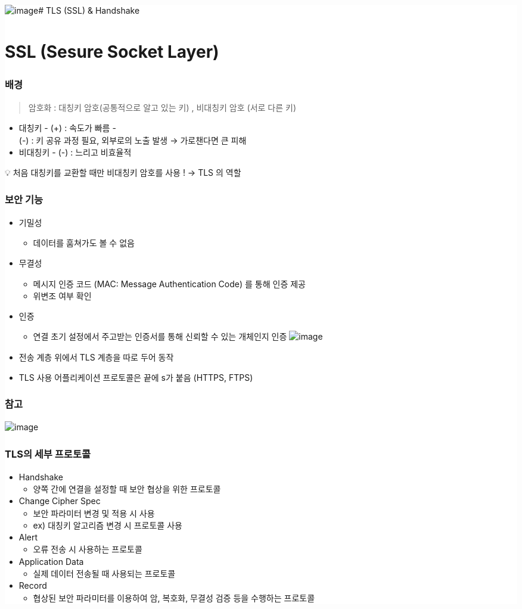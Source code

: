 ![image](https://github.com/sujinsu/TIL/assets/87465326/b47ff21b-d8e4-4fb8-a8be-dde5cc06d206)# TLS (SSL) & Handshake





# SSL (Sesure Socket Layer)

### 배경

> 암호화 : 대칭키 암호(공통적으로 알고 있는 키) , 비대칭키 암호 (서로 다른 키)

- 대칭키 - (+) : 속도가 빠름 -  
  				(-) : 키 공유 과정 필요, 외부로의 노출 발생 → 가로챈다면 큰 피해
- 비대칭키 - (-) : 느리고 비효율적

 💡 처음 대칭키를 교환할 때만 비대칭키 암호를 사용 ! → TLS 의 역할



### 보안 기능

- 기밀성
  - 데이터를 훔쳐가도 볼 수 없음
- 무결성
  - 메시지 인증 코드 (MAC: Message Authentication Code) 를 통해 인증 제공
  - 위변조 여부 확인
- 인증
  - 연결 초기 설정에서 주고받는 인증서를 통해 신뢰할 수 있는 개체인지 인증
![image](https://github.com/sujinsu/TIL/assets/87465326/bf9ab979-cda0-4a2c-80fe-01bd16d36fb2)



- 전송 계층 위에서 TLS 계층을 따로 두어 동작
- TLS 사용 어플리케이션 프로토콜은 끝에 s가 붙음 (HTTPS, FTPS)

### 참고
![image](https://github.com/sujinsu/TIL/assets/87465326/39036573-8f43-4dde-b3c0-9ffa7c1d0483)



### TLS의 세부 프로토콜

- Handshake
  - 양쪽 간에 연결을 설정할 때 보안 협상을 위한 프로토콜
- Change Cipher Spec
  - 보안 파라미터 변경 및 적용 시 사용
  - ex) 대칭키 알고리즘 변경 시 프로토콜 사용
- Alert
  - 오류 전송 시 사용하는 프로토콜
- Application Data
  - 실제 데이터 전송될 때 사용되는 프로토콜
- Record
  - 협상된 보안 파라미터를 이용하여 암, 복호화, 무결성 검증 등을 수행하는 프로토콜
